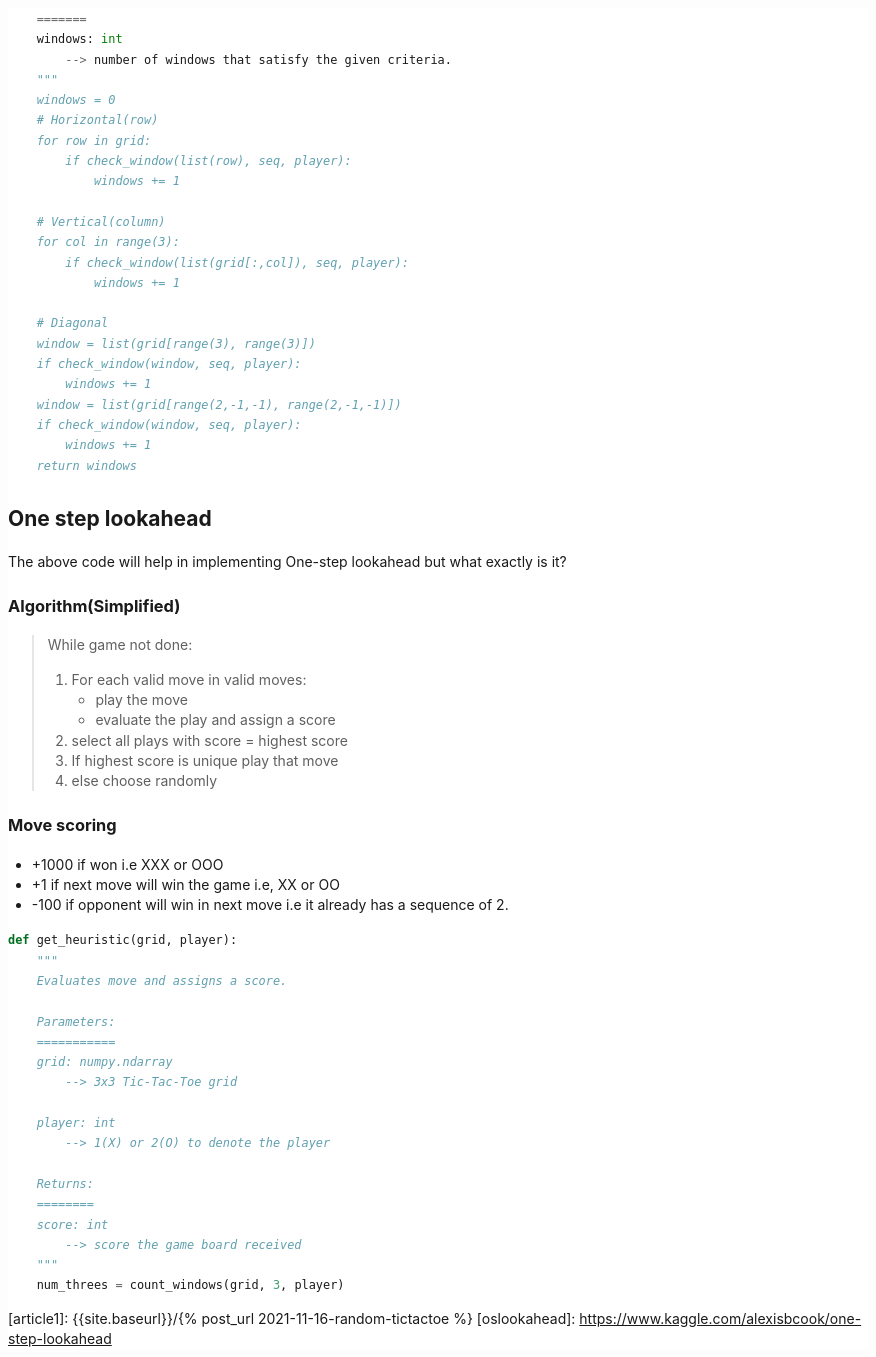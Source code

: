 ```python
    =======
    windows: int
        --> number of windows that satisfy the given criteria.
    """
    windows = 0
    # Horizontal(row)
    for row in grid:
        if check_window(list(row), seq, player):
            windows += 1
    
    # Vertical(column)
    for col in range(3):
        if check_window(list(grid[:,col]), seq, player):
            windows += 1
    
    # Diagonal
    window = list(grid[range(3), range(3)])
    if check_window(window, seq, player):
        windows += 1
    window = list(grid[range(2,-1,-1), range(2,-1,-1)])
    if check_window(window, seq, player):
        windows += 1
    return windows
```

## One step lookahead

The above code will help in implementing One-step lookahead but what exactly is it?

### Algorithm(Simplified)

>While game not done:
>    1. For each valid move in valid moves:
>         - play the move
>         - evaluate the play and assign a score
>    2. select all plays with score = highest score
>    3. If highest score is unique play that move
>    4. else choose randomly

### Move scoring
- +1000 if won i.e XXX or OOO
- +1 if next move will win the game i.e, XX or OO
- -100 if opponent will win in next move i.e it already has a sequence of 2.


```python
def get_heuristic(grid, player):
    """
    Evaluates move and assigns a score.
    
    Parameters:
    ===========
    grid: numpy.ndarray
        --> 3x3 Tic-Tac-Toe grid
    
    player: int
        --> 1(X) or 2(O) to denote the player
    
    Returns:
    ========
    score: int
        --> score the game board received
    """
    num_threes = count_windows(grid, 3, player)
```

[article1]: {{site.baseurl}}/{% post_url 2021-11-16-random-tictactoe %}
[oslookahead]: https://www.kaggle.com/alexisbcook/one-step-lookahead